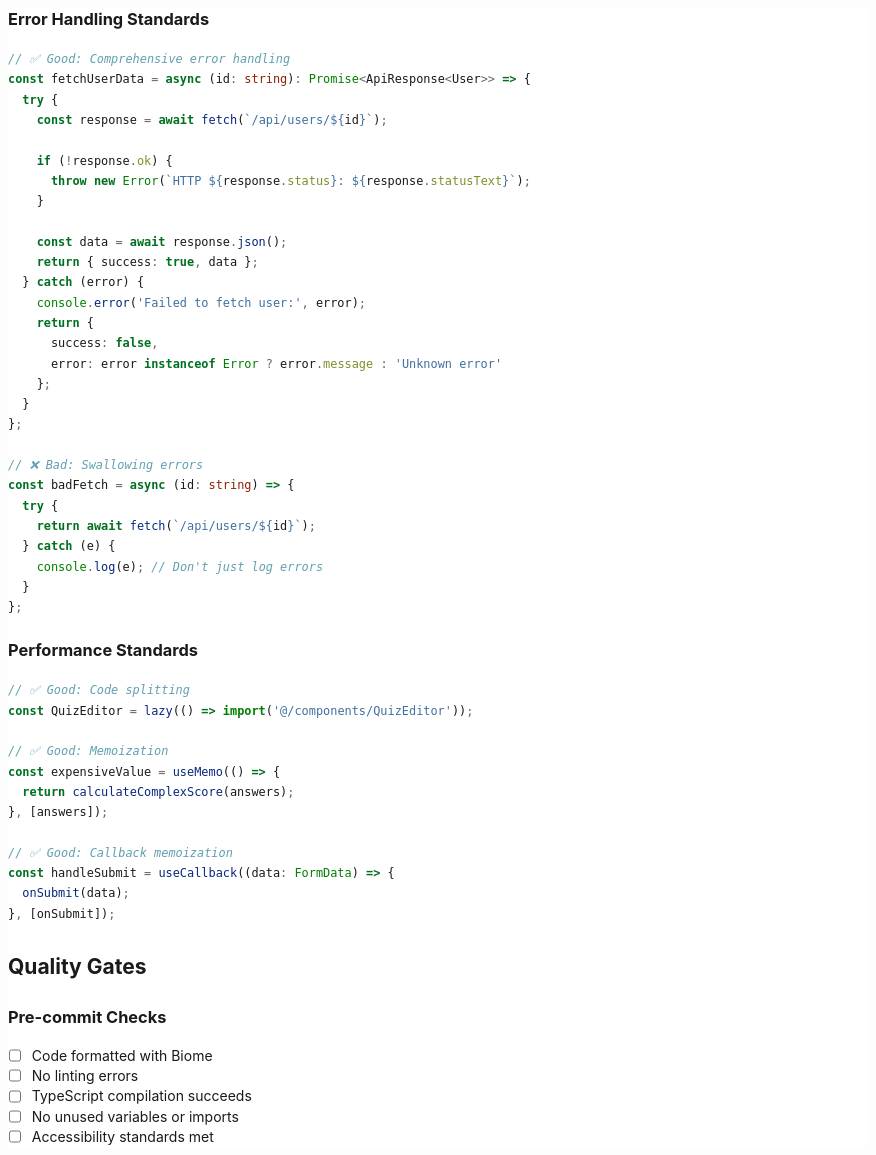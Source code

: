 ### Error Handling Standards
```typescript
// ✅ Good: Comprehensive error handling
const fetchUserData = async (id: string): Promise<ApiResponse<User>> => {
  try {
    const response = await fetch(`/api/users/${id}`);
    
    if (!response.ok) {
      throw new Error(`HTTP ${response.status}: ${response.statusText}`);
    }
    
    const data = await response.json();
    return { success: true, data };
  } catch (error) {
    console.error('Failed to fetch user:', error);
    return { 
      success: false, 
      error: error instanceof Error ? error.message : 'Unknown error' 
    };
  }
};

// ❌ Bad: Swallowing errors
const badFetch = async (id: string) => {
  try {
    return await fetch(`/api/users/${id}`);
  } catch (e) {
    console.log(e); // Don't just log errors
  }
};
```

### Performance Standards
```typescript
// ✅ Good: Code splitting
const QuizEditor = lazy(() => import('@/components/QuizEditor'));

// ✅ Good: Memoization
const expensiveValue = useMemo(() => {
  return calculateComplexScore(answers);
}, [answers]);

// ✅ Good: Callback memoization
const handleSubmit = useCallback((data: FormData) => {
  onSubmit(data);
}, [onSubmit]);
```

## Quality Gates

### Pre-commit Checks
- [ ] Code formatted with Biome
- [ ] No linting errors
- [ ] TypeScript compilation succeeds
- [ ] No unused variables or imports
- [ ] Accessibility standards met

